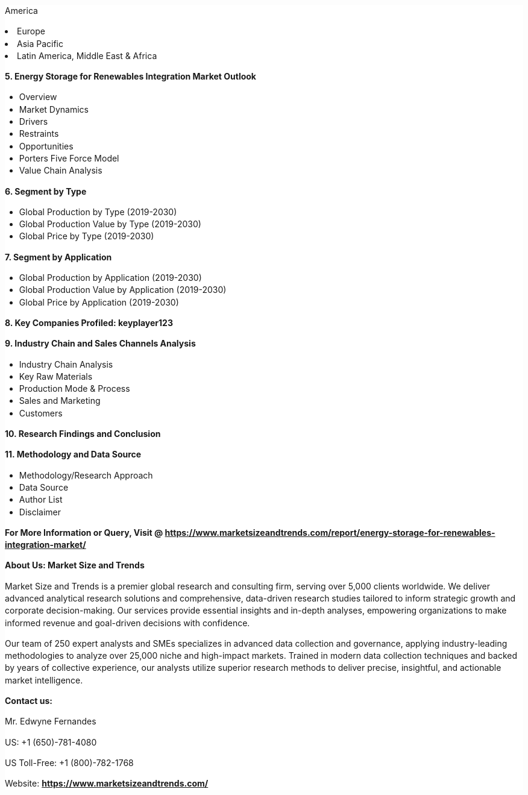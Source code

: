 America</li><li>Europe</li><li>Asia Pacific</li><li>Latin America, Middle East &amp; Africa</li></ul><p><strong>5. Energy Storage for Renewables Integration Market Outlook</strong></p><ul><li>Overview</li><li>Market Dynamics</li><li>Drivers</li><li>Restraints</li><li>Opportunities</li><li>Porters Five Force Model</li><li>Value Chain Analysis&nbsp;</li></ul><p><strong>6. Segment by Type</strong></p><ul><li>Global Production by Type (2019-2030)</li><li>Global Production Value by Type (2019-2030)</li><li>Global Price by Type (2019-2030)</li></ul><p><strong>7. Segment by Application</strong></p><ul><li>Global Production by Application (2019-2030)</li><li>Global Production Value by Application (2019-2030)</li><li>Global Price by Application (2019-2030)</li></ul><p><strong>8. Key Companies Profiled: keyplayer123</strong></p><p><strong>9. Industry Chain and Sales Channels Analysis</strong></p><ul><li>Industry Chain Analysis</li><li>Key Raw Materials</li><li>Production Mode &amp; Process</li><li>Sales and Marketing</li><li>Customers</li></ul><p><strong>10. Research Findings and Conclusion</strong></p><p><strong>11. Methodology and Data Source</strong></p><ul><li>Methodology/Research Approach</li><li>Data Source</li><li>Author List</li><li>Disclaimer</li></ul></p><p><strong>For More Information or Query, Visit @ <a href="https://www.marketsizeandtrends.com/report/energy-storage-for-renewables-integration-market/">https://www.marketsizeandtrends.com/report/energy-storage-for-renewables-integration-market/</a></strong></p><p><strong>About Us: Market Size and Trends</strong></p><p>Market Size and Trends is a premier global research and consulting firm, serving over 5,000 clients worldwide. We deliver advanced analytical research solutions and comprehensive, data-driven research studies tailored to inform strategic growth and corporate decision-making. Our services provide essential insights and in-depth analyses, empowering organizations to make informed revenue and goal-driven decisions with confidence.</p><p>Our team of 250 expert analysts and SMEs specializes in advanced data collection and governance, applying industry-leading methodologies to analyze over 25,000 niche and high-impact markets. Trained in modern data collection techniques and backed by years of collective experience, our analysts utilize superior research methods to deliver precise, insightful, and actionable market intelligence.</p><p><strong>Contact us:</strong></p><p>Mr. Edwyne Fernandes</p><p>US: +1 (650)-781-4080</p><p>US Toll-Free: +1 (800)-782-1768</p><p>Website: <strong><a href="https://www.marketsizeandtrends.com/">https://www.marketsizeandtrends.com/</a></strong></p>
